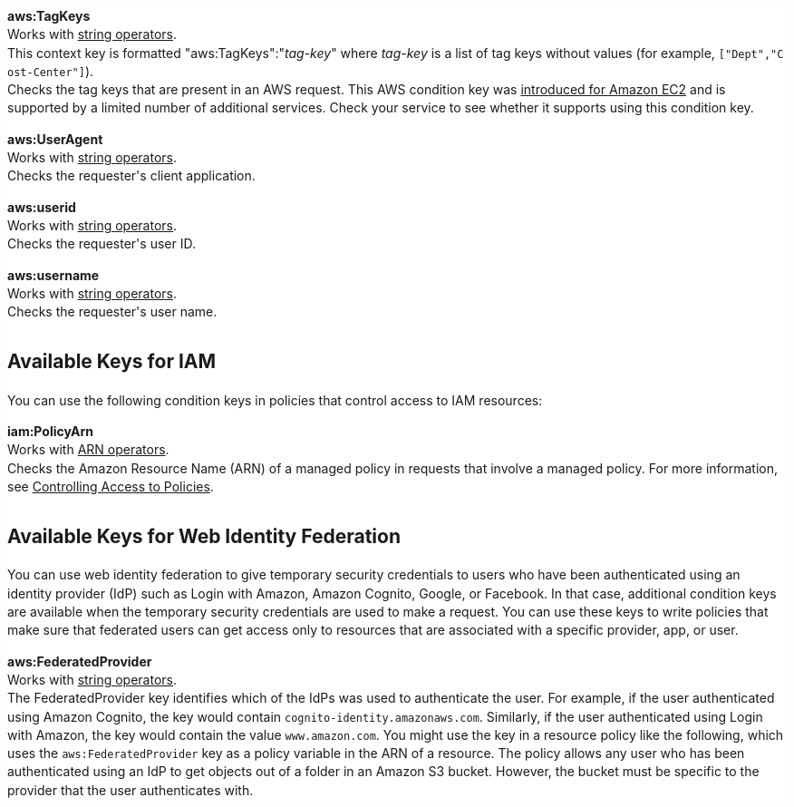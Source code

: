 **aws:TagKeys**  
Works with [string operators](reference_policies_elements_condition_operators.md#Conditions_String)\.  
This context key is formatted "aws:TagKeys":"*tag\-key*" where *tag\-key* is a list of tag keys without values \(for example, `["Dept","Cost-Center"]`\)\.  
Checks the tag keys that are present in an AWS request\. This AWS condition key was [introduced for Amazon EC2](http://docs.aws.amazon.com/AWSEC2/latest/UserGuide/Using_Tags.html) and is supported by a limited number of additional services\. Check your service to see whether it supports using this condition key\.

**aws:UserAgent**  
Works with [string operators](reference_policies_elements_condition_operators.md#Conditions_String)\.  
Checks the requester's client application\.

**aws:userid**  
Works with [string operators](reference_policies_elements_condition_operators.md#Conditions_String)\.  
Checks the requester's user ID\.

**aws:username**  
Works with [string operators](reference_policies_elements_condition_operators.md#Conditions_String)\.  
Checks the requester's user name\.

## Available Keys for IAM<a name="available-keys-for-iam"></a>

You can use the following condition keys in policies that control access to IAM resources: 

**iam:PolicyArn**  
Works with [ARN operators](reference_policies_elements_condition_operators.md#Conditions_ARN)\.  
Checks the Amazon Resource Name \(ARN\) of a managed policy in requests that involve a managed policy\. For more information, see [Controlling Access to Policies](access_controlling.md#access_controlling-policies)\. 

## Available Keys for Web Identity Federation<a name="condition-keys-wif"></a>

You can use web identity federation to give temporary security credentials to users who have been authenticated using an identity provider \(IdP\) such as Login with Amazon, Amazon Cognito, Google, or Facebook\. In that case, additional condition keys are available when the temporary security credentials are used to make a request\. You can use these keys to write policies that make sure that federated users can get access only to resources that are associated with a specific provider, app, or user\. 

**aws:FederatedProvider**  
Works with [string operators](reference_policies_elements_condition_operators.md#Conditions_String)\.  
The FederatedProvider key identifies which of the IdPs was used to authenticate the user\. For example, if the user authenticated using Amazon Cognito, the key would contain `cognito-identity.amazonaws.com`\. Similarly, if the user authenticated using Login with Amazon, the key would contain the value `www.amazon.com`\. You might use the key in a resource policy like the following, which uses the `aws:FederatedProvider` key as a policy variable in the ARN of a resource\. The policy allows any user who has been authenticated using an IdP to get objects out of a folder in an Amazon S3 bucket\. However, the bucket must be specific to the provider that the user authenticates with\.  
